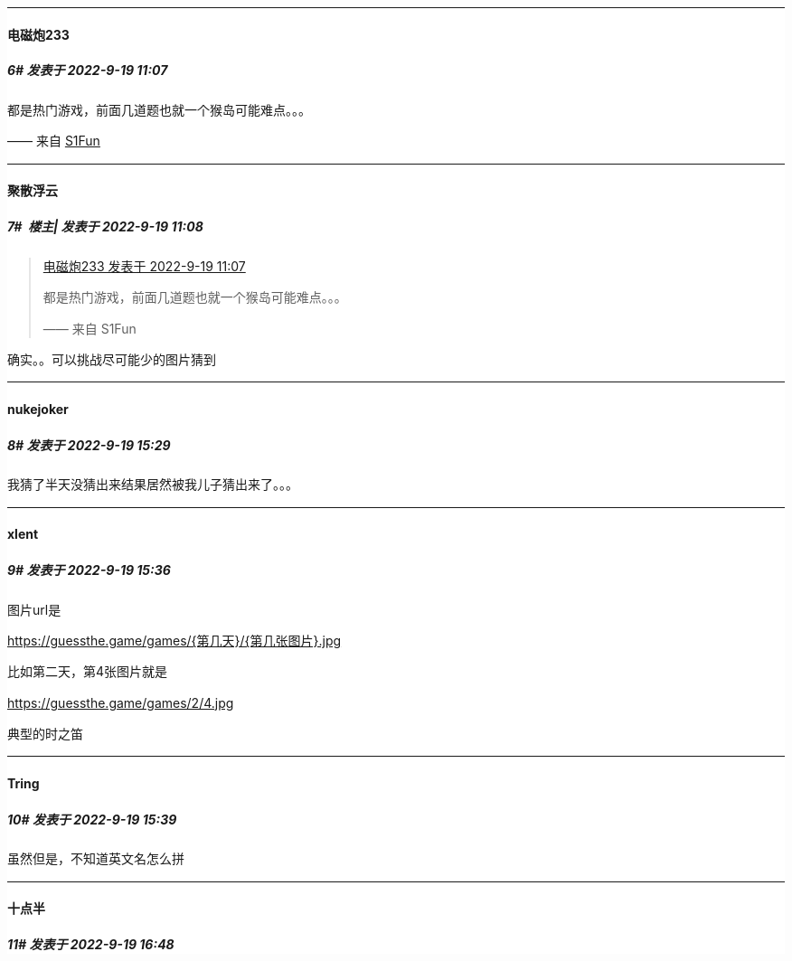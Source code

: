 *****

####  电磁炮233  
##### 6#       发表于 2022-9-19 11:07

都是热门游戏，前面几道题也就一个猴岛可能难点。。。

—— 来自 [S1Fun](https://s1fun.koalcat.com)

*****

####  聚散浮云  
##### 7#         楼主| 发表于 2022-9-19 11:08

<blockquote><a href="httphttps://bbs.saraba1st.com/2b/forum.php?mod=redirect&amp;goto=findpost&amp;pid=57549304&amp;ptid=2095456" target="_blank">电磁炮233 发表于 2022-9-19 11:07</a>

都是热门游戏，前面几道题也就一个猴岛可能难点。。。

—— 来自 S1Fun</blockquote>
确实。。可以挑战尽可能少的图片猜到

*****

####  nukejoker  
##### 8#       发表于 2022-9-19 15:29

我猜了半天没猜出来结果居然被我儿子猜出来了。。。

*****

####  xlent  
##### 9#       发表于 2022-9-19 15:36

图片url是

https://guessthe.game/games/{第几天}/{第几张图片}.jpg

比如第二天，第4张图片就是

https://guessthe.game/games/2/4.jpg

典型的时之笛

*****

####  Tring  
##### 10#       发表于 2022-9-19 15:39

虽然但是，不知道英文名怎么拼

*****

####  十点半  
##### 11#       发表于 2022-9-19 16:48
